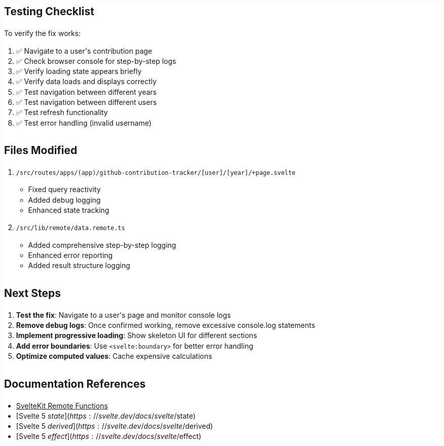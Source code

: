 ## Testing Checklist

To verify the fix works:

1. ✅ Navigate to a user's contribution page
2. ✅ Check browser console for step-by-step logs
3. ✅ Verify loading state appears briefly
4. ✅ Verify data loads and displays correctly
5. ✅ Test navigation between different years
6. ✅ Test navigation between different users
7. ✅ Test refresh functionality
8. ✅ Test error handling (invalid username)

## Files Modified

1. `/src/routes/apps/(app)/github-contribution-tracker/[user]/[year]/+page.svelte`

   - Fixed query reactivity
   - Added debug logging
   - Enhanced state tracking

2. `/src/lib/remote/data.remote.ts`
   - Added comprehensive step-by-step logging
   - Enhanced error reporting
   - Added result structure logging

## Next Steps

1. **Test the fix**: Navigate to a user's page and monitor console logs
2. **Remove debug logs**: Once confirmed working, remove excessive console.log statements
3. **Implement progressive loading**: Show skeleton UI for different sections
4. **Add error boundaries**: Use `<svelte:boundary>` for better error handling
5. **Optimize computed values**: Cache expensive calculations

## Documentation References

- [SvelteKit Remote Functions](https://svelte.dev/docs/kit/remote-functions)
- [Svelte 5 $state](https://svelte.dev/docs/svelte/$state)
- [Svelte 5 $derived](https://svelte.dev/docs/svelte/$derived)
- [Svelte 5 $effect](https://svelte.dev/docs/svelte/$effect)
